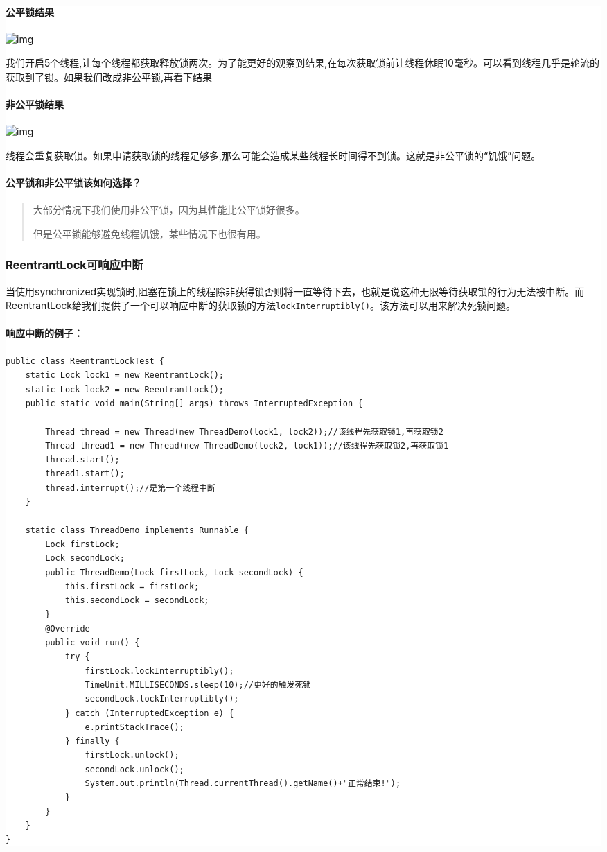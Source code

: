 #### 公平锁结果

![img](https://images2018.cnblogs.com/blog/1422237/201807/1422237-20180719230013861-1075860918.png)

我们开启5个线程,让每个线程都获取释放锁两次。为了能更好的观察到结果,在每次获取锁前让线程休眠10毫秒。可以看到线程几乎是轮流的获取到了锁。如果我们改成非公平锁,再看下结果

#### 非公平锁结果

![img](https://images2018.cnblogs.com/blog/1422237/201807/1422237-20180719230043730-1158282129.png)

线程会重复获取锁。如果申请获取锁的线程足够多,那么可能会造成某些线程长时间得不到锁。这就是非公平锁的“饥饿”问题。

#### 公平锁和非公平锁该如何选择？

> 大部分情况下我们使用非公平锁，因为其性能比公平锁好很多。
>
> 但是公平锁能够避免线程饥饿，某些情况下也很有用。

### ReentrantLock可响应中断

当使用synchronized实现锁时,阻塞在锁上的线程除非获得锁否则将一直等待下去，也就是说这种无限等待获取锁的行为无法被中断。而ReentrantLock给我们提供了一个可以响应中断的获取锁的方法`lockInterruptibly()`。该方法可以用来解决死锁问题。

#### 响应中断的例子：

```
public class ReentrantLockTest {
    static Lock lock1 = new ReentrantLock();
    static Lock lock2 = new ReentrantLock();
    public static void main(String[] args) throws InterruptedException {

        Thread thread = new Thread(new ThreadDemo(lock1, lock2));//该线程先获取锁1,再获取锁2
        Thread thread1 = new Thread(new ThreadDemo(lock2, lock1));//该线程先获取锁2,再获取锁1
        thread.start();
        thread1.start();
        thread.interrupt();//是第一个线程中断
    }

    static class ThreadDemo implements Runnable {
        Lock firstLock;
        Lock secondLock;
        public ThreadDemo(Lock firstLock, Lock secondLock) {
            this.firstLock = firstLock;
            this.secondLock = secondLock;
        }
        @Override
        public void run() {
            try {
                firstLock.lockInterruptibly();
                TimeUnit.MILLISECONDS.sleep(10);//更好的触发死锁
                secondLock.lockInterruptibly();
            } catch (InterruptedException e) {
                e.printStackTrace();
            } finally {
                firstLock.unlock();
                secondLock.unlock();
                System.out.println(Thread.currentThread().getName()+"正常结束!");
            }
        }
    }
}
```
